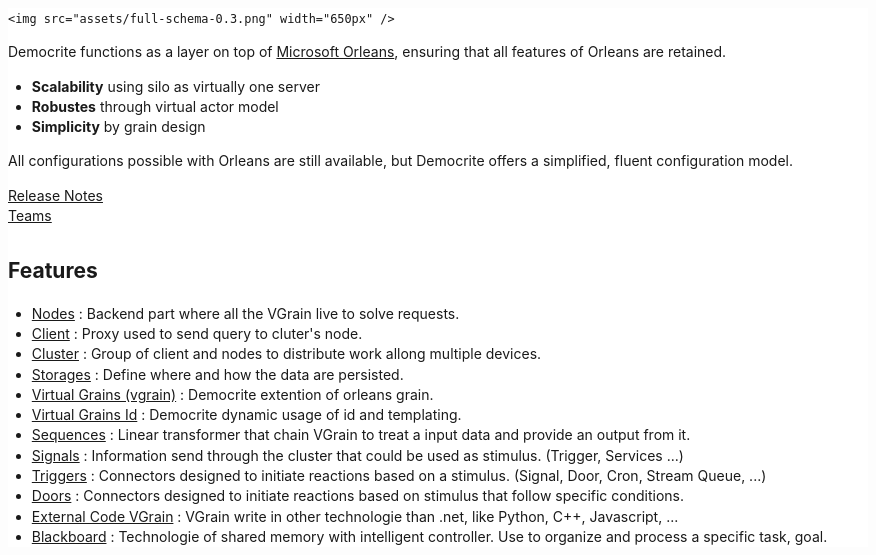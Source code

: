     <img src="assets/full-schema-0.3.png" width="650px" />
</p>

Democrite functions as a layer on top of [Microsoft Orleans](https://docs.microsoft.com/dotnet/orleans/), ensuring that all features of Orleans are retained.
- **Scalability** using silo as virtually one server
- **Robustes** through virtual actor model
- **Simplicity** by grain design

All configurations possible with Orleans are still available, but Democrite offers a simplified, fluent configuration model.

[Release Notes](/docs/ReleaseNotes.md)<br />
[Teams](/docs/Team.md)

## Features

- [Nodes](#nodes) : Backend part where all the VGrain live to solve requests.
- [Client](#client) : Proxy used to send query to cluter's node.
- [Cluster](#cluster) : Group of client and nodes to distribute work allong multiple devices.
- [Storages](#storages) : Define where and how the data are persisted.
- [Virtual Grains (vgrain)](#virtual-grains-vgrain) : Democrite extention of orleans grain.
- [Virtual Grains Id](#virtual-grain-id) : Democrite dynamic usage of id and templating.
- [Sequences](#sequences) : Linear transformer that chain VGrain to treat a input data and provide an output from it.
- [Signals](#signals) : Information send through the cluster that could be used as stimulus. (Trigger, Services ...)
- [Triggers](#triggers) : Connectors designed to initiate reactions based on a stimulus. (Signal, Door, Cron, Stream Queue, ...)
- [Doors](#door-types) : Connectors designed to initiate reactions based on stimulus that follow specific conditions.
- [External Code VGrain](#external-code-vgrain) : VGrain write in other technologie than .net, like Python, C++, Javascript, ...
- [Blackboard](#blackboard) : Technologie of shared memory with intelligent controller. Use to organize and process a specific task, goal.